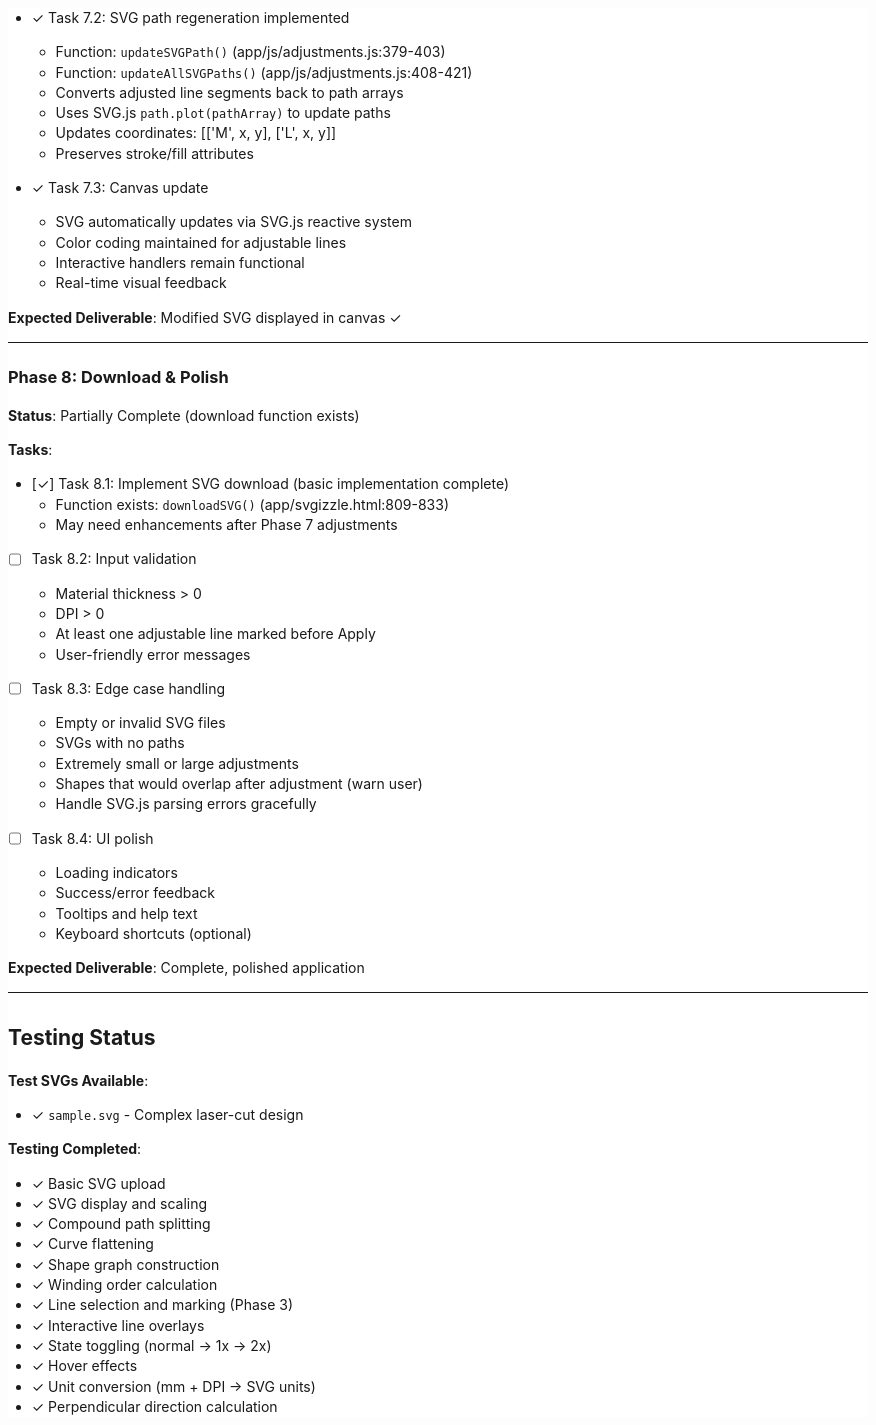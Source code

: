 - ✓ Task 7.2: SVG path regeneration implemented
  - Function: `updateSVGPath()` (app/js/adjustments.js:379-403)
  - Function: `updateAllSVGPaths()` (app/js/adjustments.js:408-421)
  - Converts adjusted line segments back to path arrays
  - Uses SVG.js `path.plot(pathArray)` to update paths
  - Updates coordinates: [['M', x, y], ['L', x, y]]
  - Preserves stroke/fill attributes

- ✓ Task 7.3: Canvas update
  - SVG automatically updates via SVG.js reactive system
  - Color coding maintained for adjustable lines
  - Interactive handlers remain functional
  - Real-time visual feedback

**Expected Deliverable**: Modified SVG displayed in canvas ✓

---

### Phase 8: Download & Polish
**Status**: Partially Complete (download function exists)

**Tasks**:
- [✓] Task 8.1: Implement SVG download (basic implementation complete)
  - Function exists: `downloadSVG()` (app/svgizzle.html:809-833)
  - May need enhancements after Phase 7 adjustments

- [ ] Task 8.2: Input validation
  - Material thickness > 0
  - DPI > 0
  - At least one adjustable line marked before Apply
  - User-friendly error messages

- [ ] Task 8.3: Edge case handling
  - Empty or invalid SVG files
  - SVGs with no paths
  - Extremely small or large adjustments
  - Shapes that would overlap after adjustment (warn user)
  - Handle SVG.js parsing errors gracefully

- [ ] Task 8.4: UI polish
  - Loading indicators
  - Success/error feedback
  - Tooltips and help text
  - Keyboard shortcuts (optional)

**Expected Deliverable**: Complete, polished application

---

## Testing Status

**Test SVGs Available**:
- ✓ `sample.svg` - Complex laser-cut design

**Testing Completed**:
- ✓ Basic SVG upload
- ✓ SVG display and scaling
- ✓ Compound path splitting
- ✓ Curve flattening
- ✓ Shape graph construction
- ✓ Winding order calculation
- ✓ Line selection and marking (Phase 3)
- ✓ Interactive line overlays
- ✓ State toggling (normal → 1x → 2x)
- ✓ Hover effects
- ✓ Unit conversion (mm + DPI → SVG units)
- ✓ Perpendicular direction calculation